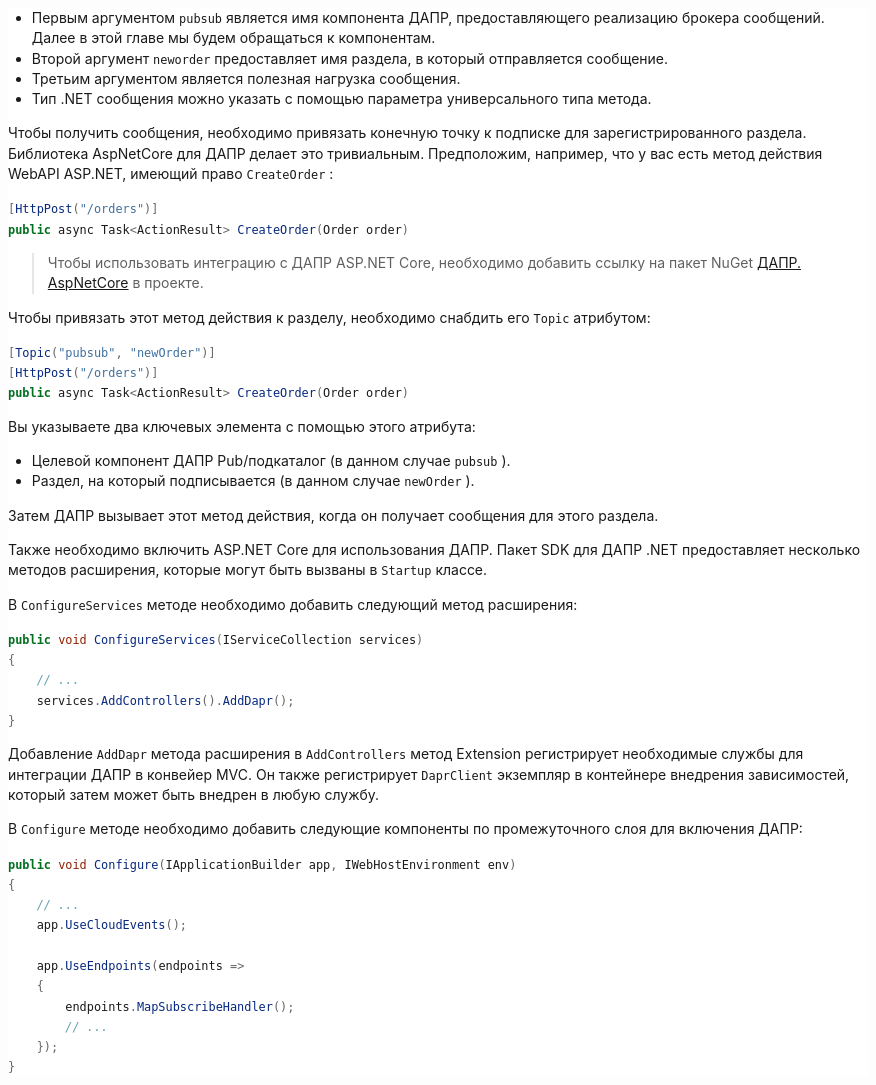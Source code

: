 - Первым аргументом `pubsub` является имя компонента ДАПР, предоставляющего реализацию брокера сообщений. Далее в этой главе мы будем обращаться к компонентам.
- Второй аргумент `neworder` предоставляет имя раздела, в который отправляется сообщение.
- Третьим аргументом является полезная нагрузка сообщения.
- Тип .NET сообщения можно указать с помощью параметра универсального типа метода.

Чтобы получить сообщения, необходимо привязать конечную точку к подписке для зарегистрированного раздела. Библиотека AspNetCore для ДАПР делает это тривиальным. Предположим, например, что у вас есть метод действия WebAPI ASP.NET, имеющий право `CreateOrder` :

```csharp
[HttpPost("/orders")]
public async Task<ActionResult> CreateOrder(Order order)
```

 > Чтобы использовать интеграцию с ДАПР ASP.NET Core, необходимо добавить ссылку на пакет NuGet [ДАПР. AspNetCore](https://www.nuget.org/packages/Dapr.AspNetCore) в проекте.

Чтобы привязать этот метод действия к разделу, необходимо снабдить его `Topic` атрибутом:

```csharp
[Topic("pubsub", "newOrder")]
[HttpPost("/orders")]
public async Task<ActionResult> CreateOrder(Order order)
```

Вы указываете два ключевых элемента с помощью этого атрибута:

- Целевой компонент ДАПР Pub/подкаталог (в данном случае `pubsub` ).
- Раздел, на который подписывается (в данном случае `newOrder` ).

Затем ДАПР вызывает этот метод действия, когда он получает сообщения для этого раздела.

Также необходимо включить ASP.NET Core для использования ДАПР. Пакет SDK для ДАПР .NET предоставляет несколько методов расширения, которые могут быть вызваны в `Startup` классе.

В `ConfigureServices` методе необходимо добавить следующий метод расширения:

```csharp
public void ConfigureServices(IServiceCollection services)
{
    // ...
    services.AddControllers().AddDapr();
}
```

Добавление `AddDapr` метода расширения в `AddControllers` метод Extension регистрирует необходимые службы для интеграции ДАПР в конвейер MVC. Он также регистрирует `DaprClient` экземпляр в контейнере внедрения зависимостей, который затем может быть внедрен в любую службу.

В `Configure` методе необходимо добавить следующие компоненты по промежуточного слоя для включения ДАПР:

```csharp
public void Configure(IApplicationBuilder app, IWebHostEnvironment env)
{
    // ...
    app.UseCloudEvents();

    app.UseEndpoints(endpoints =>
    {
        endpoints.MapSubscribeHandler();
        // ...
    });
}
```

